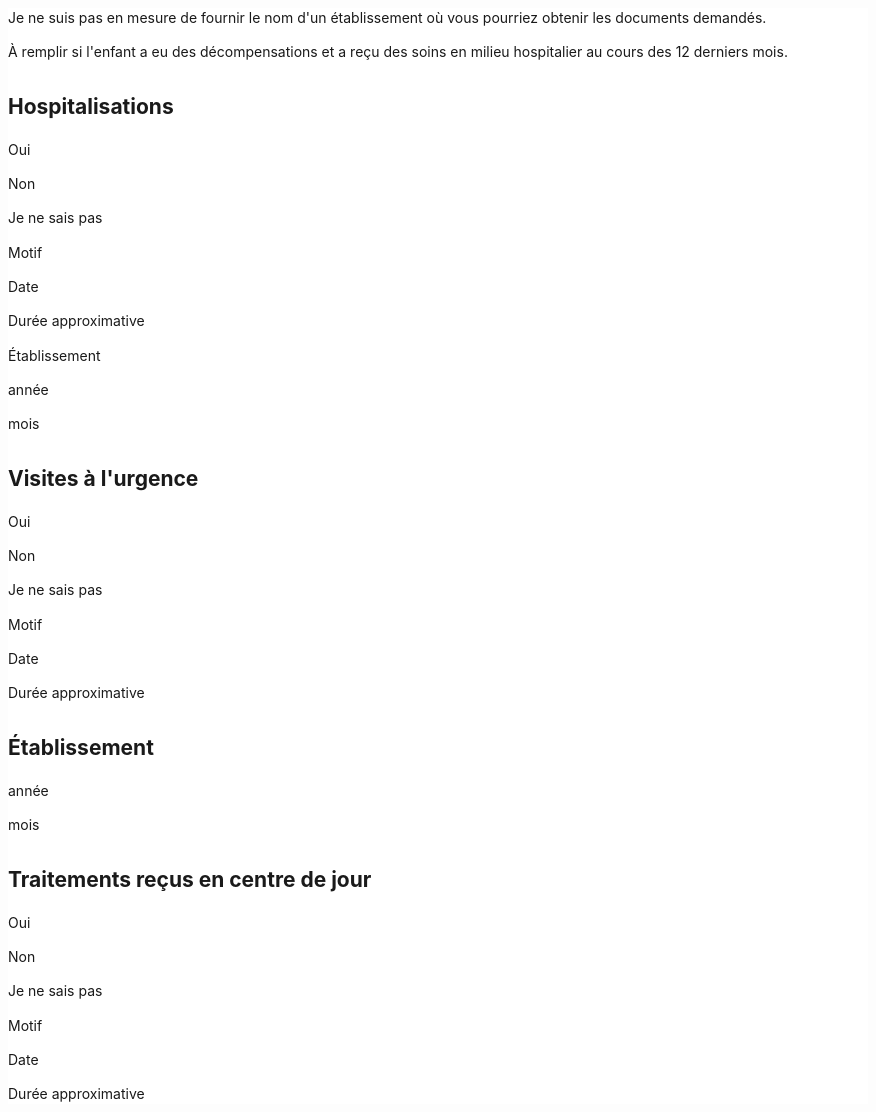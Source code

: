 Je ne suis pas en mesure de fournir le nom d'un établissement où vous pourriez obtenir les documents demandés.

À remplir si l'enfant a eu des décompensations et a reçu des soins en milieu hospitalier au cours des 12 derniers mois.

## Hospitalisations

Oui

Non

Je ne sais pas

Motif

Date

Durée approximative

Établissement

année

mois

## Visites à l'urgence

Oui

Non

Je ne sais pas

Motif

Date

Durée approximative

## Établissement

année

mois

## Traitements reçus en centre de jour

Oui

Non

Je ne sais pas

Motif

Date

Durée approximative
